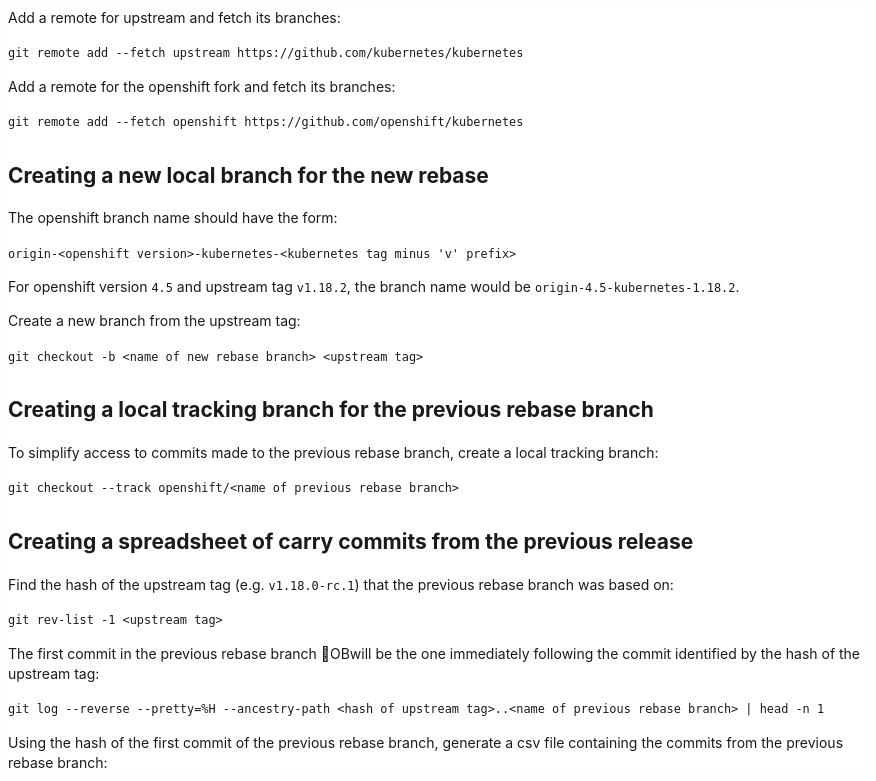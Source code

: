 Add a remote for upstream and fetch its branches:

```
git remote add --fetch upstream https://github.com/kubernetes/kubernetes
```

Add a remote for the openshift fork and fetch its branches:

```
git remote add --fetch openshift https://github.com/openshift/kubernetes
```

## Creating a new local branch for the new rebase

The openshift branch name should have the form:

```
origin-<openshift version>-kubernetes-<kubernetes tag minus 'v' prefix>
```

For openshift version `4.5` and upstream tag `v1.18.2`, the branch
name would be `origin-4.5-kubernetes-1.18.2`.

Create a new branch from the upstream tag:

```
git checkout -b <name of new rebase branch> <upstream tag>
```

## Creating a local tracking branch for the previous rebase branch

To simplify access to commits made to the previous rebase branch,
create a local tracking branch:

```
git checkout --track openshift/<name of previous rebase branch>
```

## Creating a spreadsheet of carry commits from the previous release

Find the hash of the upstream tag (e.g. `v1.18.0-rc.1`) that the
previous rebase branch was based on:

```
git rev-list -1 <upstream tag>
```

The first commit in the previous rebase branch OBwill be the one immediately following
the commit identified by the hash of the upstream tag:

```
git log --reverse --pretty=%H --ancestry-path <hash of upstream tag>..<name of previous rebase branch> | head -n 1
```

Using the hash of the first commit of the previous rebase branch,
generate a csv file containing the commits from the previous rebase
branch:
